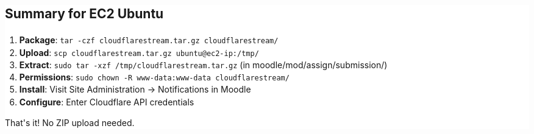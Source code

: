 
## Summary for EC2 Ubuntu

1. **Package**: `tar -czf cloudflarestream.tar.gz cloudflarestream/`
2. **Upload**: `scp cloudflarestream.tar.gz ubuntu@ec2-ip:/tmp/`
3. **Extract**: `sudo tar -xzf /tmp/cloudflarestream.tar.gz` (in moodle/mod/assign/submission/)
4. **Permissions**: `sudo chown -R www-data:www-data cloudflarestream/`
5. **Install**: Visit Site Administration → Notifications in Moodle
6. **Configure**: Enter Cloudflare API credentials

That's it! No ZIP upload needed.
